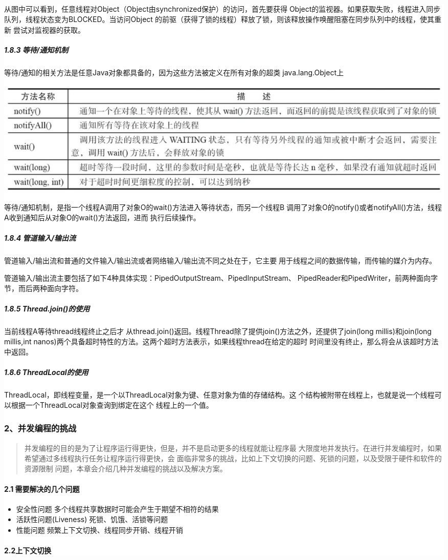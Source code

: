从图中可以看到，任意线程对Object（Object由synchronized保护）的访问，首先要获得 Object的监视器。如果获取失败，线程进入同步队列，线程状态变为BLOCKED。当访问Object 的前驱（获得了锁的线程）释放了锁，则该释放操作唤醒阻塞在同步队列中的线程，使其重新 尝试对监视器的获取。

##### 1.8.3 等待/通知机制

等待/通知的相关方法是任意Java对象都具备的，因为这些方法被定义在所有对象的超类 java.lang.Object上

![](./images/等待通知的相关方法.PNG)

等待/通知机制，是指一个线程A调用了对象O的wait()方法进入等待状态，而另一个线程B 调用了对象O的notify()或者notifyAll()方法，线程A收到通知后从对象O的wait()方法返回，进而 执行后续操作。

##### 1.8.4 管道输入/输出流

管道输入/输出流和普通的文件输入/输出流或者网络输入/输出流不同之处在于，它主要 用于线程之间的数据传输，而传输的媒介为内存。 

管道输入/输出流主要包括了如下4种具体实现：PipedOutputStream、PipedInputStream、 PipedReader和PipedWriter，前两种面向字节，而后两种面向字符。 

##### 1.8.5 Thread.join()的使用

当前线程A等待thread线程终止之后才 从thread.join()返回。线程Thread除了提供join()方法之外，还提供了join(long millis)和join(long millis,int nanos)两个具备超时特性的方法。这两个超时方法表示，如果线程thread在给定的超时 时间里没有终止，那么将会从该超时方法中返回。 

##### 1.8.6 ThreadLocal的使用

ThreadLocal，即线程变量，是一个以ThreadLocal对象为键、任意对象为值的存储结构。这 个结构被附带在线程上，也就是说一个线程可以根据一个ThreadLocal对象查询到绑定在这个 线程上的一个值。 

### 2、并发编程的挑战

> 并发编程的目的是为了让程序运行得更快，但是，并不是启动更多的线程就能让程序最 大限度地并发执行。在进行并发编程时，如果希望通过多线程执行任务让程序运行得更快，会 面临非常多的挑战，比如上下文切换的问题、死锁的问题，以及受限于硬件和软件的资源限制 问题，本章会介绍几种并发编程的挑战以及解决方案。
>

#### 2.1 需要解决的几个问题

- 安全性问题
  多个线程共享数据时可能会产生于期望不相符的结果
- 活跃性问题(Liveness)
  死锁、饥饿、活锁等问题
- 性能问题
  频繁上下文切换、线程同步开销、线程开销

#### 2.2上下文切换
